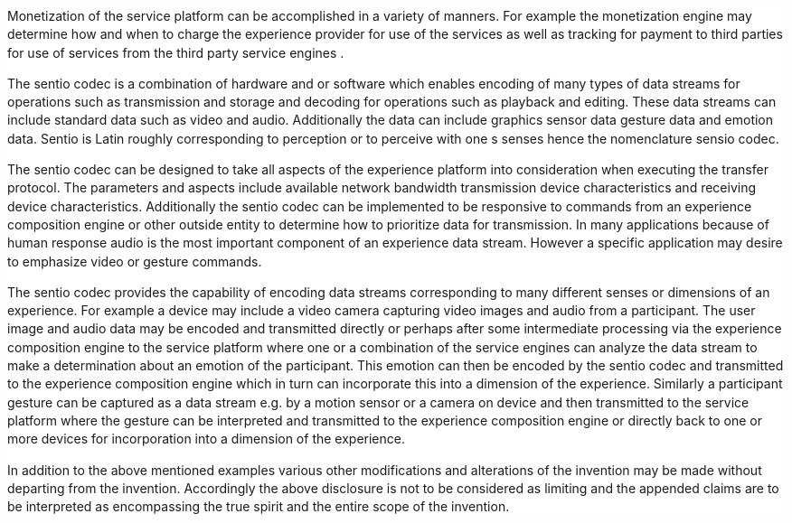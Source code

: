 Monetization of the service platform can be accomplished in a variety of manners. For example the monetization engine may determine how and when to charge the experience provider for use of the services as well as tracking for payment to third parties for use of services from the third party service engines .

The sentio codec is a combination of hardware and or software which enables encoding of many types of data streams for operations such as transmission and storage and decoding for operations such as playback and editing. These data streams can include standard data such as video and audio. Additionally the data can include graphics sensor data gesture data and emotion data. Sentio is Latin roughly corresponding to perception or to perceive with one s senses hence the nomenclature sensio codec. 

The sentio codec can be designed to take all aspects of the experience platform into consideration when executing the transfer protocol. The parameters and aspects include available network bandwidth transmission device characteristics and receiving device characteristics. Additionally the sentio codec can be implemented to be responsive to commands from an experience composition engine or other outside entity to determine how to prioritize data for transmission. In many applications because of human response audio is the most important component of an experience data stream. However a specific application may desire to emphasize video or gesture commands.

The sentio codec provides the capability of encoding data streams corresponding to many different senses or dimensions of an experience. For example a device may include a video camera capturing video images and audio from a participant. The user image and audio data may be encoded and transmitted directly or perhaps after some intermediate processing via the experience composition engine to the service platform where one or a combination of the service engines can analyze the data stream to make a determination about an emotion of the participant. This emotion can then be encoded by the sentio codec and transmitted to the experience composition engine which in turn can incorporate this into a dimension of the experience. Similarly a participant gesture can be captured as a data stream e.g. by a motion sensor or a camera on device and then transmitted to the service platform where the gesture can be interpreted and transmitted to the experience composition engine or directly back to one or more devices for incorporation into a dimension of the experience.

In addition to the above mentioned examples various other modifications and alterations of the invention may be made without departing from the invention. Accordingly the above disclosure is not to be considered as limiting and the appended claims are to be interpreted as encompassing the true spirit and the entire scope of the invention.

